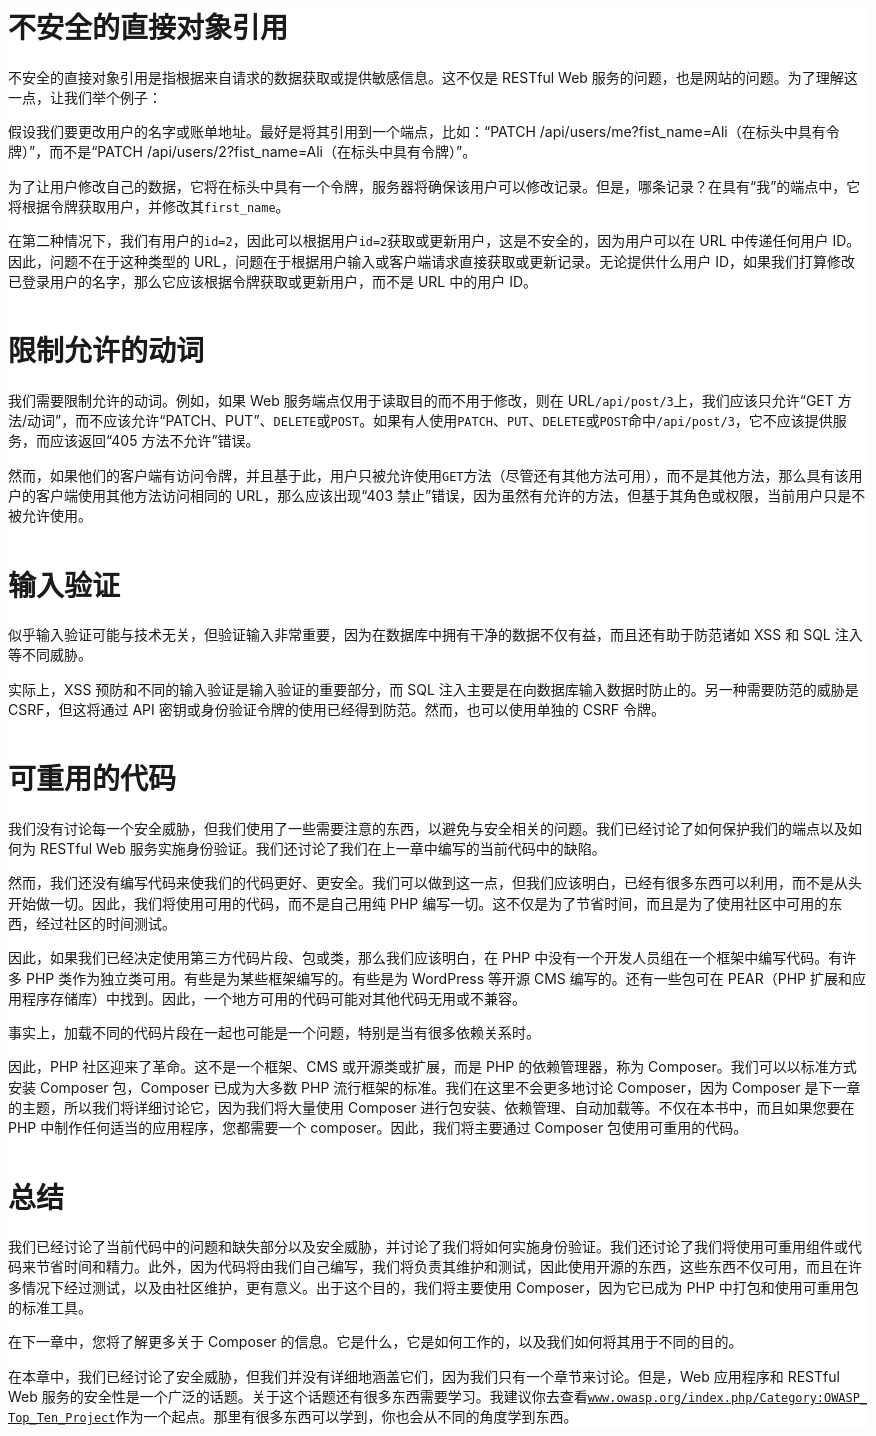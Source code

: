 # 不安全的直接对象引用

不安全的直接对象引用是指根据来自请求的数据获取或提供敏感信息。这不仅是 RESTful Web 服务的问题，也是网站的问题。为了理解这一点，让我们举个例子：

假设我们要更改用户的名字或账单地址。最好是将其引用到一个端点，比如：“PATCH /api/users/me?fist_name=Ali（在标头中具有令牌）”，而不是“PATCH /api/users/2?fist_name=Ali（在标头中具有令牌）”。

为了让用户修改自己的数据，它将在标头中具有一个令牌，服务器将确保该用户可以修改记录。但是，哪条记录？在具有“我”的端点中，它将根据令牌获取用户，并修改其`first_name`。

在第二种情况下，我们有用户的`id=2`，因此可以根据用户`id=2`获取或更新用户，这是不安全的，因为用户可以在 URL 中传递任何用户 ID。因此，问题不在于这种类型的 URL，问题在于根据用户输入或客户端请求直接获取或更新记录。无论提供什么用户 ID，如果我们打算修改已登录用户的名字，那么它应该根据令牌获取或更新用户，而不是 URL 中的用户 ID。

# 限制允许的动词

我们需要限制允许的动词。例如，如果 Web 服务端点仅用于读取目的而不用于修改，则在 URL`/api/post/3`上，我们应该只允许“GET 方法/动词”，而不应该允许“PATCH、PUT”、`DELETE`或`POST`。如果有人使用`PATCH`、`PUT`、`DELETE`或`POST`命中`/api/post/3`，它不应该提供服务，而应该返回“405 方法不允许”错误。

然而，如果他们的客户端有访问令牌，并且基于此，用户只被允许使用`GET`方法（尽管还有其他方法可用），而不是其他方法，那么具有该用户的客户端使用其他方法访问相同的 URL，那么应该出现“403 禁止”错误，因为虽然有允许的方法，但基于其角色或权限，当前用户只是不被允许使用。

# 输入验证

似乎输入验证可能与技术无关，但验证输入非常重要，因为在数据库中拥有干净的数据不仅有益，而且还有助于防范诸如 XSS 和 SQL 注入等不同威胁。

实际上，XSS 预防和不同的输入验证是输入验证的重要部分，而 SQL 注入主要是在向数据库输入数据时防止的。另一种需要防范的威胁是 CSRF，但这将通过 API 密钥或身份验证令牌的使用已经得到防范。然而，也可以使用单独的 CSRF 令牌。

# 可重用的代码

我们没有讨论每一个安全威胁，但我们使用了一些需要注意的东西，以避免与安全相关的问题。我们已经讨论了如何保护我们的端点以及如何为 RESTful Web 服务实施身份验证。我们还讨论了我们在上一章中编写的当前代码中的缺陷。

然而，我们还没有编写代码来使我们的代码更好、更安全。我们可以做到这一点，但我们应该明白，已经有很多东西可以利用，而不是从头开始做一切。因此，我们将使用可用的代码，而不是自己用纯 PHP 编写一切。这不仅是为了节省时间，而且是为了使用社区中可用的东西，经过社区的时间测试。

因此，如果我们已经决定使用第三方代码片段、包或类，那么我们应该明白，在 PHP 中没有一个开发人员组在一个框架中编写代码。有许多 PHP 类作为独立类可用。有些是为某些框架编写的。有些是为 WordPress 等开源 CMS 编写的。还有一些包可在 PEAR（PHP 扩展和应用程序存储库）中找到。因此，一个地方可用的代码可能对其他代码无用或不兼容。

事实上，加载不同的代码片段在一起也可能是一个问题，特别是当有很多依赖关系时。

因此，PHP 社区迎来了革命。这不是一个框架、CMS 或开源类或扩展，而是 PHP 的依赖管理器，称为 Composer。我们可以以标准方式安装 Composer 包，Composer 已成为大多数 PHP 流行框架的标准。我们在这里不会更多地讨论 Composer，因为 Composer 是下一章的主题，所以我们将详细讨论它，因为我们将大量使用 Composer 进行包安装、依赖管理、自动加载等。不仅在本书中，而且如果您要在 PHP 中制作任何适当的应用程序，您都需要一个 composer。因此，我们将主要通过 Composer 包使用可重用的代码。

# 总结

我们已经讨论了当前代码中的问题和缺失部分以及安全威胁，并讨论了我们将如何实施身份验证。我们还讨论了我们将使用可重用组件或代码来节省时间和精力。此外，因为代码将由我们自己编写，我们将负责其维护和测试，因此使用开源的东西，这些东西不仅可用，而且在许多情况下经过测试，以及由社区维护，更有意义。出于这个目的，我们将主要使用 Composer，因为它已成为 PHP 中打包和使用可重用包的标准工具。

在下一章中，您将了解更多关于 Composer 的信息。它是什么，它是如何工作的，以及我们如何将其用于不同的目的。

在本章中，我们已经讨论了安全威胁，但我们并没有详细地涵盖它们，因为我们只有一个章节来讨论。但是，Web 应用程序和 RESTful Web 服务的安全性是一个广泛的话题。关于这个话题还有很多东西需要学习。我建议你去查看[`www.owasp.org/index.php/Category:OWASP_Top_Ten_Project`](https://www.owasp.org/index.php/Category:OWASP_Top_Ten_Project)作为一个起点。那里有很多东西可以学到，你也会从不同的角度学到东西。
